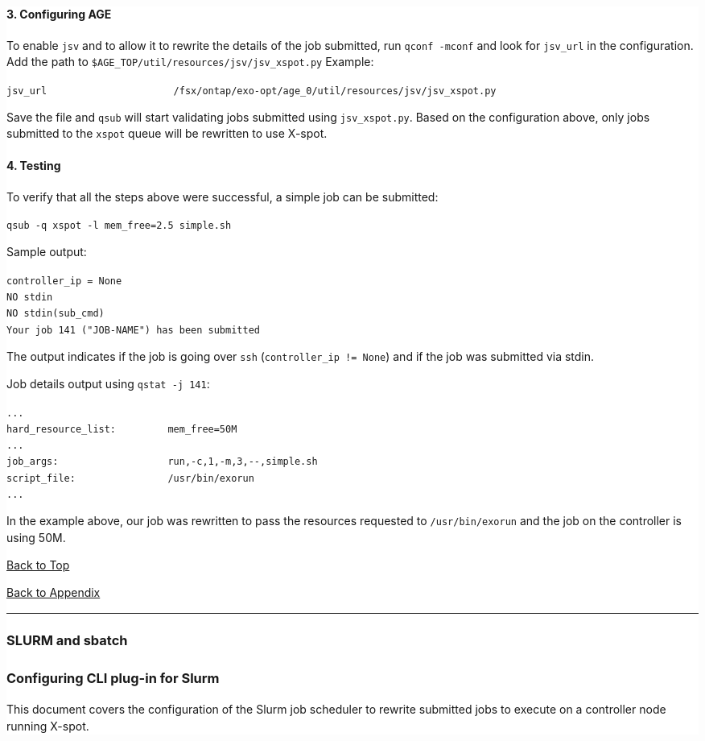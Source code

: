 #### 3. Configuring AGE

To enable `jsv` and to allow it to rewrite the details of the job submitted, run `qconf -mconf` and look for `jsv_url` in the configuration. Add the path to `$AGE_TOP/util/resources/jsv/jsv_xspot.py` Example:

```
jsv_url                      /fsx/ontap/exo-opt/age_0/util/resources/jsv/jsv_xspot.py
```

Save the file and `qsub` will start validating jobs submitted using `jsv_xspot.py`. Based on the configuration above, only jobs submitted to the `xspot` queue will be rewritten to use X-spot.

#### 4. Testing

To verify that all the steps above were successful, a simple job can be submitted:

```
qsub -q xspot -l mem_free=2.5 simple.sh
```

Sample output:

```
controller_ip = None
NO stdin
NO stdin(sub_cmd)
Your job 141 ("JOB-NAME") has been submitted
```

The output indicates if the job is going over `ssh` (`controller_ip != None`) and if the job was submitted via stdin.

Job details output using `qstat -j 141`:

```
...
hard_resource_list:         mem_free=50M
...
job_args:                   run,-c,1,-m,3,--,simple.sh
script_file:                /usr/bin/exorun
...
```

In the example above, our job was rewritten to pass the resources requested to `/usr/bin/exorun` and the job on the controller is using 50M.

[Back to Top](onboarding-guide.md#onboarding-guide)

[Back to Appendix](onboarding-guide.md#appendix)

***

### SLURM and sbatch

### Configuring CLI plug-in for Slurm

This document covers the configuration of the Slurm job scheduler to rewrite submitted jobs to execute on a controller node running X-spot.
